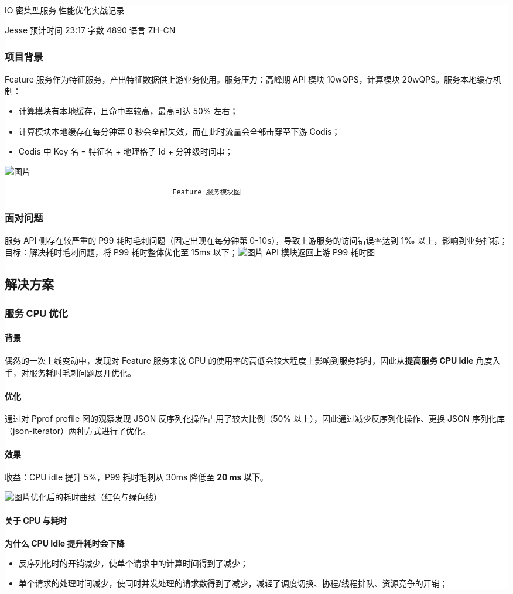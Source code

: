 

IO 密集型服务 性能优化实战记录

Jesse 预计时间 23:17 字数 4890 语言 ZH-CN



### 项目背景

Feature 服务作为特征服务，产出特征数据供上游业务使用。服务压力：高峰期 API 模块 10wQPS，计算模块 20wQPS。服务本地缓存机制：

*   计算模块有本地缓存，且命中率较高，最高可达 50% 左右；
    
*   计算模块本地缓存在每分钟第 0 秒会全部失效，而在此时流量会全部击穿至下游 Codis；
    
*   Codis 中 Key 名 = 特征名 + 地理格子 Id + 分钟级时间串；
    

![图片](https://mmbiz.qpic.cn/mmbiz_png/YdZzofiato9LJXrEicIt094ztVYzNoAxyAlqkibcA9FDIxSAnGDZCfKWVOsj6VmHmmho3ibxKibSXC8Jic6eEsmq1d7Q/640?wx_fmt=png&wxfrom=5&wx_lazy=1&wx_co=1)

                                            Feature 服务模块图

### 面对问题

服务 API 侧存在较严重的 P99 耗时毛刺问题（固定出现在每分钟第 0-10s），导致上游服务的访问错误率达到 1‰ 以上，影响到业务指标；目标：解决耗时毛刺问题，将 P99 耗时整体优化至 15ms 以下；![图片](https://mmbiz.qpic.cn/mmbiz_png/YdZzofiato9LJXrEicIt094ztVYzNoAxyAEvFFyicbBh0hKmIcym63NMJZybCIeIhP8lK9cMFHZBibDBwoR0SfFuCA/640?wx_fmt=png&wxfrom=5&wx_lazy=1&wx_co=1)                                               API 模块返回上游 P99 耗时图

解决方案
----

### 服务 CPU 优化

#### 背景

偶然的一次上线变动中，发现对 Feature 服务来说 CPU 的使用率的高低会较大程度上影响到服务耗时，因此从**提高服务 CPU Idle** 角度入手，对服务耗时毛刺问题展开优化。

#### 优化

通过对 Pprof profile 图的观察发现 JSON 反序列化操作占用了较大比例（50% 以上），因此通过减少反序列化操作、更换 JSON 序列化库（json-iterator）两种方式进行了优化。

#### 效果

收益：CPU idle 提升 5%，P99 耗时毛刺从 30ms 降低至 **20 ms 以下**。

![图片](https://mmbiz.qpic.cn/mmbiz_png/YdZzofiato9LJXrEicIt094ztVYzNoAxyAxDWTcia2v3En2kvibucqRQtj2W9Q56IC0nicwsPOUXK9kg8bmgd6eqSdw/640?wx_fmt=png&wxfrom=5&wx_lazy=1&wx_co=1)优化后的耗时曲线（红色与绿色线）

#### 关于 CPU 与耗时

**为什么 CPU Idle 提升耗时会下降**

*   反序列化时的开销减少，使单个请求中的计算时间得到了减少；
    
*   单个请求的处理时间减少，使同时并发处理的请求数得到了减少，减轻了调度切换、协程/线程排队、资源竞争的开销；
    
